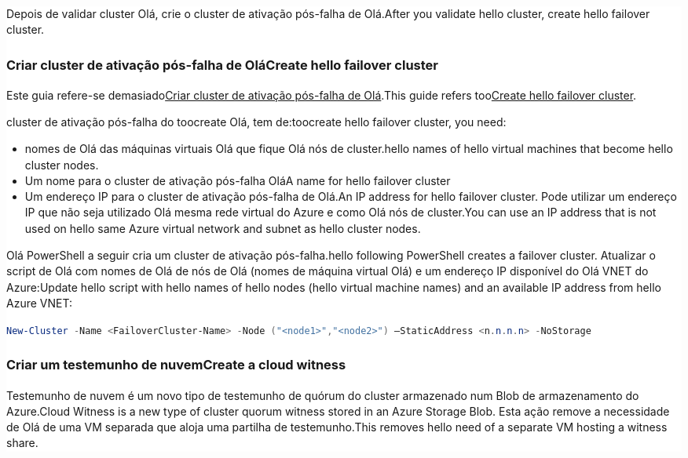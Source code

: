 <span data-ttu-id="a3671-273">Depois de validar cluster Olá, crie o cluster de ativação pós-falha de Olá.</span><span class="sxs-lookup"><span data-stu-id="a3671-273">After you validate hello cluster, create hello failover cluster.</span></span>

### <a name="create-hello-failover-cluster"></a><span data-ttu-id="a3671-274">Criar cluster de ativação pós-falha de Olá</span><span class="sxs-lookup"><span data-stu-id="a3671-274">Create hello failover cluster</span></span>

<span data-ttu-id="a3671-275">Este guia refere-se demasiado[Criar cluster de ativação pós-falha de Olá](http://technet.microsoft.com/windows-server-docs/storage/storage-spaces/hyper-converged-solution-using-storage-spaces-direct#step-32-create-a-cluster).</span><span class="sxs-lookup"><span data-stu-id="a3671-275">This guide refers too[Create hello failover cluster](http://technet.microsoft.com/windows-server-docs/storage/storage-spaces/hyper-converged-solution-using-storage-spaces-direct#step-32-create-a-cluster).</span></span>

<span data-ttu-id="a3671-276">cluster de ativação pós-falha do toocreate Olá, tem de:</span><span class="sxs-lookup"><span data-stu-id="a3671-276">toocreate hello failover cluster, you need:</span></span>
- <span data-ttu-id="a3671-277">nomes de Olá das máquinas virtuais Olá que fique Olá nós de cluster.</span><span class="sxs-lookup"><span data-stu-id="a3671-277">hello names of hello virtual machines that become hello cluster nodes.</span></span>
- <span data-ttu-id="a3671-278">Um nome para o cluster de ativação pós-falha Olá</span><span class="sxs-lookup"><span data-stu-id="a3671-278">A name for hello failover cluster</span></span>
- <span data-ttu-id="a3671-279">Um endereço IP para o cluster de ativação pós-falha de Olá.</span><span class="sxs-lookup"><span data-stu-id="a3671-279">An IP address for hello failover cluster.</span></span> <span data-ttu-id="a3671-280">Pode utilizar um endereço IP que não seja utilizado Olá mesma rede virtual do Azure e como Olá nós de cluster.</span><span class="sxs-lookup"><span data-stu-id="a3671-280">You can use an IP address that is not used on hello same Azure virtual network and subnet as hello cluster nodes.</span></span>

<span data-ttu-id="a3671-281">Olá PowerShell a seguir cria um cluster de ativação pós-falha.</span><span class="sxs-lookup"><span data-stu-id="a3671-281">hello following PowerShell creates a failover cluster.</span></span> <span data-ttu-id="a3671-282">Atualizar o script de Olá com nomes de Olá de nós de Olá (nomes de máquina virtual Olá) e um endereço IP disponível do Olá VNET do Azure:</span><span class="sxs-lookup"><span data-stu-id="a3671-282">Update hello script with hello names of hello nodes (hello virtual machine names) and an available IP address from hello Azure VNET:</span></span>

```PowerShell
New-Cluster -Name <FailoverCluster-Name> -Node ("<node1>","<node2>") –StaticAddress <n.n.n.n> -NoStorage
```   

### <a name="create-a-cloud-witness"></a><span data-ttu-id="a3671-283">Criar um testemunho de nuvem</span><span class="sxs-lookup"><span data-stu-id="a3671-283">Create a cloud witness</span></span>

<span data-ttu-id="a3671-284">Testemunho de nuvem é um novo tipo de testemunho de quórum do cluster armazenado num Blob de armazenamento do Azure.</span><span class="sxs-lookup"><span data-stu-id="a3671-284">Cloud Witness is a new type of cluster quorum witness stored in an Azure Storage Blob.</span></span> <span data-ttu-id="a3671-285">Esta ação remove a necessidade de Olá de uma VM separada que aloja uma partilha de testemunho.</span><span class="sxs-lookup"><span data-stu-id="a3671-285">This removes hello need of a separate VM hosting a witness share.</span></span>
